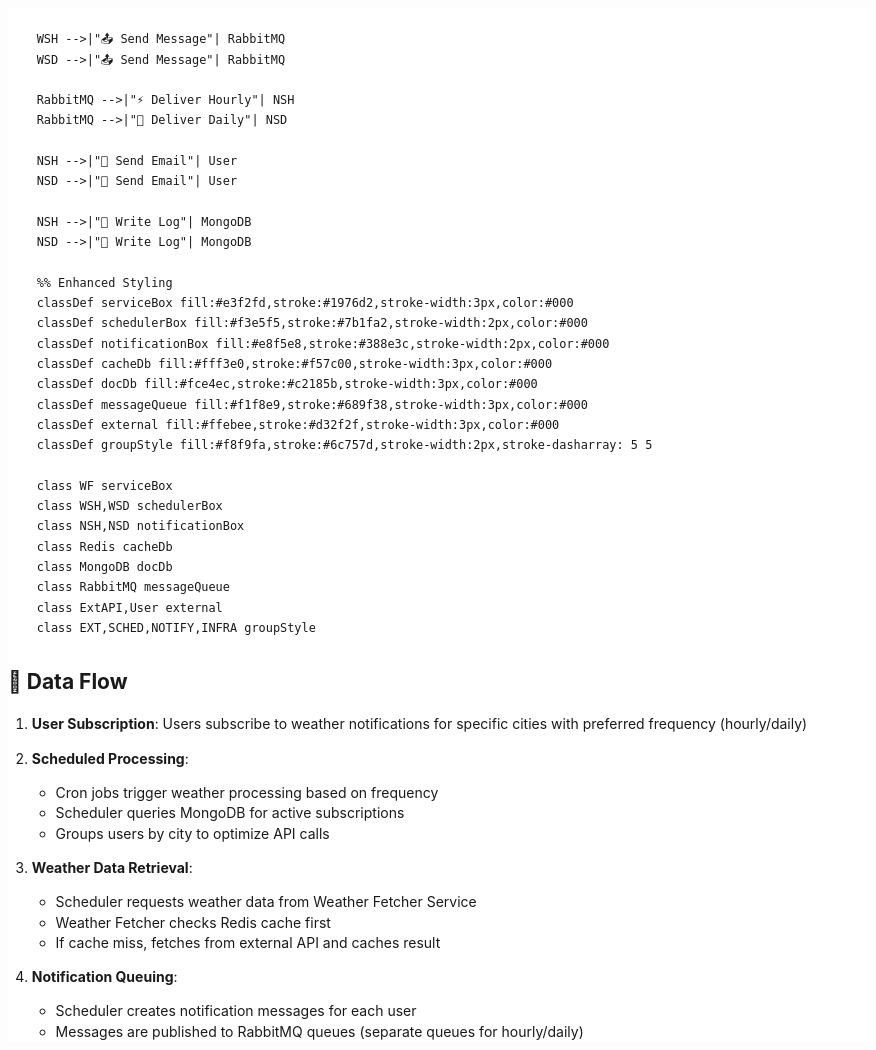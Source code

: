 ```mermaid
    
    WSH -->|"📤 Send Message"| RabbitMQ
    WSD -->|"📤 Send Message"| RabbitMQ
    
    RabbitMQ -->|"⚡ Deliver Hourly"| NSH
    RabbitMQ -->|"📅 Deliver Daily"| NSD
    
    NSH -->|"📧 Send Email"| User
    NSD -->|"📧 Send Email"| User
    
    NSH -->|"📝 Write Log"| MongoDB
    NSD -->|"📝 Write Log"| MongoDB
    
    %% Enhanced Styling
    classDef serviceBox fill:#e3f2fd,stroke:#1976d2,stroke-width:3px,color:#000
    classDef schedulerBox fill:#f3e5f5,stroke:#7b1fa2,stroke-width:2px,color:#000
    classDef notificationBox fill:#e8f5e8,stroke:#388e3c,stroke-width:2px,color:#000
    classDef cacheDb fill:#fff3e0,stroke:#f57c00,stroke-width:3px,color:#000
    classDef docDb fill:#fce4ec,stroke:#c2185b,stroke-width:3px,color:#000
    classDef messageQueue fill:#f1f8e9,stroke:#689f38,stroke-width:3px,color:#000
    classDef external fill:#ffebee,stroke:#d32f2f,stroke-width:3px,color:#000
    classDef groupStyle fill:#f8f9fa,stroke:#6c757d,stroke-width:2px,stroke-dasharray: 5 5
    
    class WF serviceBox
    class WSH,WSD schedulerBox
    class NSH,NSD notificationBox
    class Redis cacheDb
    class MongoDB docDb
    class RabbitMQ messageQueue
    class ExtAPI,User external
    class EXT,SCHED,NOTIFY,INFRA groupStyle
```

## 🚀 Data Flow

1. **User Subscription**: Users subscribe to weather notifications for specific cities with preferred frequency (hourly/daily)

2. **Scheduled Processing**: 
   - Cron jobs trigger weather processing based on frequency
   - Scheduler queries MongoDB for active subscriptions
   - Groups users by city to optimize API calls

3. **Weather Data Retrieval**:
   - Scheduler requests weather data from Weather Fetcher Service
   - Weather Fetcher checks Redis cache first
   - If cache miss, fetches from external API and caches result

4. **Notification Queuing**:
   - Scheduler creates notification messages for each user
   - Messages are published to RabbitMQ queues (separate queues for hourly/daily)
